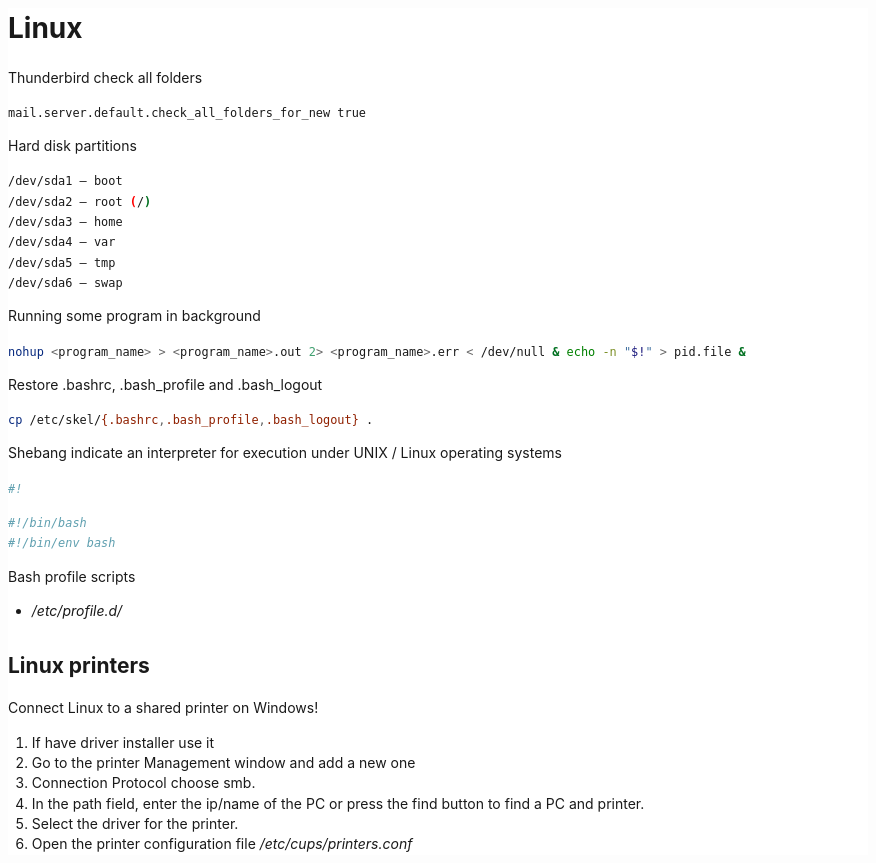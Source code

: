 # Linux

Thunderbird check all folders

```bash
mail.server.default.check_all_folders_for_new true
```

Hard disk partitions

```bash
/dev/sda1 — boot
/dev/sda2 — root (/)
/dev/sda3 — home
/dev/sda4 — var
/dev/sda5 — tmp
/dev/sda6 — swap
```

Running some program in background

```bash
nohup <program_name> > <program_name>.out 2> <program_name>.err < /dev/null & echo -n "$!" > pid.file &
```

Restore .bashrc, .bash_profile and .bash_logout

```bash
cp /etc/skel/{.bashrc,.bash_profile,.bash_logout} .
```

Shebang indicate an interpreter for execution under UNIX / Linux operating systems

```bash
#!
```

```bash
#!/bin/bash
#!/bin/env bash 
```

Bash profile scripts

* _/etc/profile.d/_

## Linux printers

Connect Linux to a shared printer on Windows!

1. If have driver installer use it
2. Go to the printer Management window and add a new one
3. Connection Protocol choose smb.
4. In the path field, enter the ip/name of the PC or press the find button to find a PC and printer.
5. Select the driver for the printer.
6. Open the printer configuration file
_/etc/cups/printers.conf_
